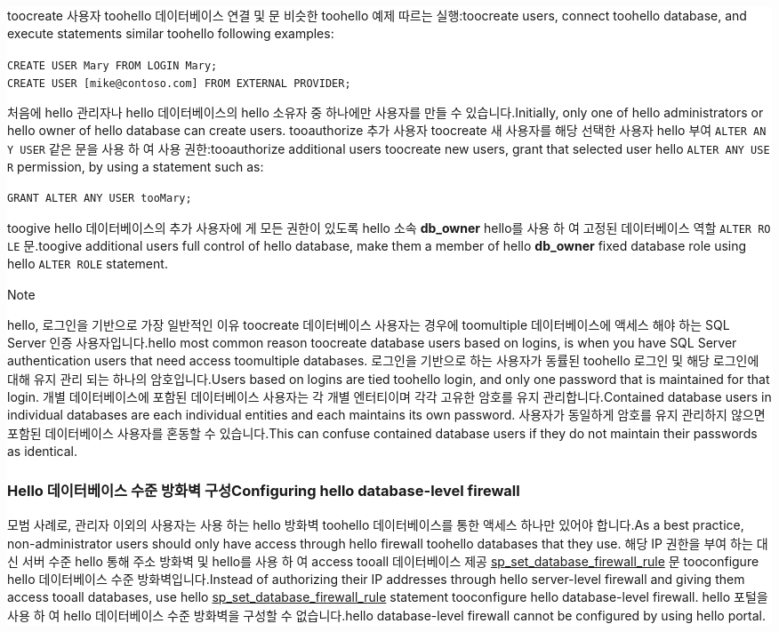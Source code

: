<span data-ttu-id="65aef-180">toocreate 사용자 toohello 데이터베이스 연결 및 문 비슷한 toohello 예제 따르는 실행:</span><span class="sxs-lookup"><span data-stu-id="65aef-180">toocreate users, connect toohello database, and execute statements similar toohello following examples:</span></span>

```
CREATE USER Mary FROM LOGIN Mary; 
CREATE USER [mike@contoso.com] FROM EXTERNAL PROVIDER;
```

<span data-ttu-id="65aef-181">처음에 hello 관리자나 hello 데이터베이스의 hello 소유자 중 하나에만 사용자를 만들 수 있습니다.</span><span class="sxs-lookup"><span data-stu-id="65aef-181">Initially, only one of hello administrators or hello owner of hello database can create users.</span></span> <span data-ttu-id="65aef-182">tooauthorize 추가 사용자 toocreate 새 사용자를 해당 선택한 사용자 hello 부여 `ALTER ANY USER` 같은 문을 사용 하 여 사용 권한:</span><span class="sxs-lookup"><span data-stu-id="65aef-182">tooauthorize additional users toocreate new users, grant that selected user hello `ALTER ANY USER` permission, by using a statement such as:</span></span>

```
GRANT ALTER ANY USER tooMary;
```

<span data-ttu-id="65aef-183">toogive hello 데이터베이스의 추가 사용자에 게 모든 권한이 있도록 hello 소속 **db_owner** hello를 사용 하 여 고정된 데이터베이스 역할 `ALTER ROLE` 문.</span><span class="sxs-lookup"><span data-stu-id="65aef-183">toogive additional users full control of hello database, make them a member of hello **db_owner** fixed database role using hello `ALTER ROLE` statement.</span></span>

> [!NOTE]
> <span data-ttu-id="65aef-184">hello, 로그인을 기반으로 가장 일반적인 이유 toocreate 데이터베이스 사용자는 경우에 toomultiple 데이터베이스에 액세스 해야 하는 SQL Server 인증 사용자입니다.</span><span class="sxs-lookup"><span data-stu-id="65aef-184">hello most common reason toocreate database users based on logins, is when you have SQL Server authentication users that need access toomultiple databases.</span></span> <span data-ttu-id="65aef-185">로그인을 기반으로 하는 사용자가 동률된 toohello 로그인 및 해당 로그인에 대해 유지 관리 되는 하나의 암호입니다.</span><span class="sxs-lookup"><span data-stu-id="65aef-185">Users based on logins are tied toohello login, and only one password that is maintained for that login.</span></span> <span data-ttu-id="65aef-186">개별 데이터베이스에 포함된 데이터베이스 사용자는 각 개별 엔터티이며 각각 고유한 암호를 유지 관리합니다.</span><span class="sxs-lookup"><span data-stu-id="65aef-186">Contained database users in individual databases are each individual entities and each maintains its own password.</span></span> <span data-ttu-id="65aef-187">사용자가 동일하게 암호를 유지 관리하지 않으면 포함된 데이터베이스 사용자를 혼동할 수 있습니다.</span><span class="sxs-lookup"><span data-stu-id="65aef-187">This can confuse contained database users if they do not maintain their passwords as identical.</span></span>

### <a name="configuring-hello-database-level-firewall"></a><span data-ttu-id="65aef-188">Hello 데이터베이스 수준 방화벽 구성</span><span class="sxs-lookup"><span data-stu-id="65aef-188">Configuring hello database-level firewall</span></span>
<span data-ttu-id="65aef-189">모범 사례로, 관리자 이외의 사용자는 사용 하는 hello 방화벽 toohello 데이터베이스를 통한 액세스 하나만 있어야 합니다.</span><span class="sxs-lookup"><span data-stu-id="65aef-189">As a best practice, non-administrator users should only have access through hello firewall toohello databases that they use.</span></span> <span data-ttu-id="65aef-190">해당 IP 권한을 부여 하는 대신 서버 수준 hello 통해 주소 방화벽 및 hello를 사용 하 여 access tooall 데이터베이스 제공 [sp_set_database_firewall_rule](https://msdn.microsoft.com/library/dn270010.aspx) 문 tooconfigure hello 데이터베이스 수준 방화벽입니다.</span><span class="sxs-lookup"><span data-stu-id="65aef-190">Instead of authorizing their IP addresses through hello server-level firewall and giving them access tooall databases, use hello [sp_set_database_firewall_rule](https://msdn.microsoft.com/library/dn270010.aspx) statement tooconfigure hello database-level firewall.</span></span> <span data-ttu-id="65aef-191">hello 포털을 사용 하 여 hello 데이터베이스 수준 방화벽을 구성할 수 없습니다.</span><span class="sxs-lookup"><span data-stu-id="65aef-191">hello database-level firewall cannot be configured by using hello portal.</span></span>
